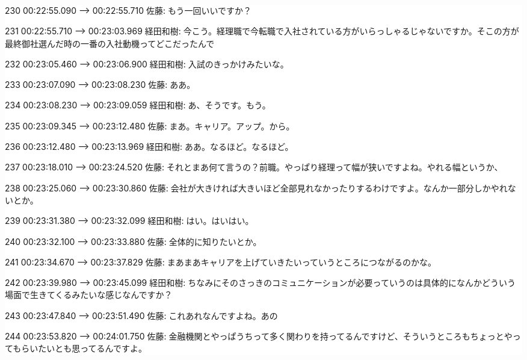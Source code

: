 230
00:22:55.090 --> 00:22:55.710
佐藤: もう一回いいですか？

231
00:22:55.710 --> 00:23:03.969
経田和樹: 今こう。経理職で今転職で入社されている方がいらっしゃるじゃないですか。そこの方が最終御社選んだ時の一番の入社動機ってどこだったんで

232
00:23:05.460 --> 00:23:06.900
経田和樹: 入試のきっかけみたいな。

233
00:23:07.090 --> 00:23:08.230
佐藤: ああ。

234
00:23:08.230 --> 00:23:09.059
経田和樹: あ、そうです。もう。

235
00:23:09.345 --> 00:23:12.480
佐藤: まあ。キャリア。アップ。から。

236
00:23:12.480 --> 00:23:13.969
経田和樹: ああ。なるほど。なるほど。

237
00:23:18.010 --> 00:23:24.520
佐藤: それとまあ何て言うの？前職。やっぱり経理って幅が狭いですよね。やれる幅というか、

238
00:23:25.060 --> 00:23:30.860
佐藤: 会社が大きければ大きいほど全部見れなかったりするわけですよ。なんか一部分しかやれないとか。

239
00:23:31.380 --> 00:23:32.099
経田和樹: はい。はいはい。

240
00:23:32.100 --> 00:23:33.880
佐藤: 全体的に知りたいとか。

241
00:23:34.670 --> 00:23:37.829
佐藤: まあまあキャリアを上げていきたいっていうところにつながるのかな。

242
00:23:39.980 --> 00:23:45.099
経田和樹: ちなみにそのさっきのコミュニケーションが必要っていうのは具体的になんかどういう場面で生きてくるみたいな感じなんですか？

243
00:23:47.840 --> 00:23:51.490
佐藤: これあれなんですよね。あの

244
00:23:53.820 --> 00:24:01.750
佐藤: 金融機関とやっぱうちって多く関わりを持ってるんですけど、そういうところもちょっとやってもらいたいとも思ってるんですよ。
